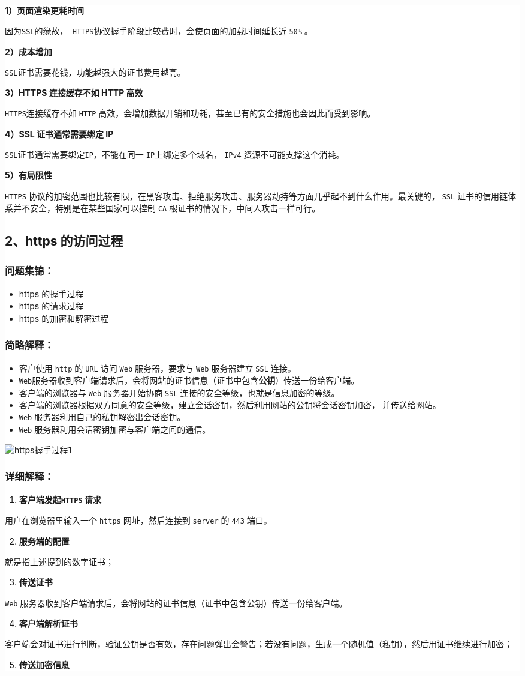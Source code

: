**1）页面渲染更耗时间**

因为`SSL`的缘故，` HTTPS`协议握手阶段比较费时，会使页面的加载时间延长近 `50%` 。

**2）成本增加**

`SSL`证书需要花钱，功能越强大的证书费用越高。

**3）HTTPS 连接缓存不如 HTTP 高效**

`HTTPS`连接缓存不如 `HTTP` 高效，会增加数据开销和功耗，甚至已有的安全措施也会因此而受到影响。

**4）SSL 证书通常需要绑定 IP**

`SSL`证书通常需要绑定`IP`，不能在同一 `IP`上绑定多个域名， `IPv4` 资源不可能支撑这个消耗。

**5）有局限性**

`HTTPS` 协议的加密范围也比较有限，在黑客攻击、拒绝服务攻击、服务器劫持等方面几乎起不到什么作用。最关键的， `SSL` 证书的信用链体系并不安全，特别是在某些国家可以控制 `CA` 根证书的情况下，中间人攻击一样可行。

## 2、https 的访问过程

### 问题集锦：

- https 的握手过程
- https 的请求过程
- https 的加密和解密过程

### 简略解释：

- 客户使用 `http` 的 `URL` 访问 `Web` 服务器，要求与 `Web` 服务器建立 `SSL` 连接。
- `Web`服务器收到客户端请求后，会将网站的证书信息（证书中包含**公钥**）传送一份给客户端。
- 客户端的浏览器与 `Web` 服务器开始协商 `SSL` 连接的安全等级，也就是信息加密的等级。
- 客户端的浏览器根据双方同意的安全等级，建立会话密钥，然后利用网站的公钥将会话密钥加密， 并传送给网站。
- `Web` 服务器利用自己的私钥解密出会话密钥。
- `Web` 服务器利用会话密钥加密与客户端之间的通信。

![https握手过程1](https://img-blog.csdnimg.cn/dc92f9b8877f40a399a46e6d40dea0f1.png?x-oss-process=image/watermark,type_ZmFuZ3poZW5naGVpdGk,shadow_10,text_aHR0cHM6Ly9ibG9nLmNzZG4ubmV0L3dlaXhpbl80NDgwMzc1Mw==,size_16,color_FFFFFF,t_70#)

### 详细解释：

1. **客户端发起`HTTPS` 请求**

用户在浏览器里输入一个 `https` 网址，然后连接到 `server` 的 `443` 端口。

2. **服务端的配置**

就是指上述提到的数字证书；

3. **传送证书**

`Web` 服务器收到客户端请求后，会将网站的证书信息（证书中包含公钥）传送一份给客户端。

4. **客户端解析证书**

客户端会对证书进行判断，验证公钥是否有效，存在问题弹出会警告；若没有问题，生成一个随机值（私钥），然后用证书继续进行加密；

5. **传送加密信息**
